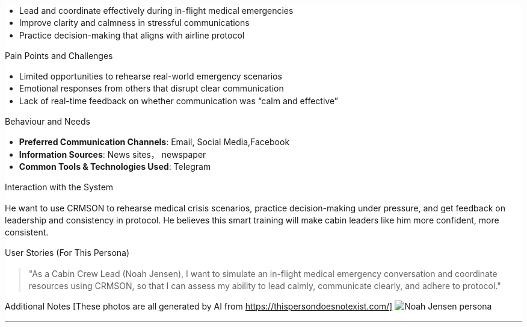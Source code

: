 * Lead and coordinate effectively during in-flight medical emergencies
* Improve clarity and calmness in stressful communications
* Practice decision-making that aligns with airline protocol

Pain Points and Challenges

* Limited opportunities to rehearse real-world emergency scenarios
* Emotional responses from others that disrupt clear communication
* Lack of real-time feedback on whether communication was “calm and effective”

Behaviour and Needs

* **Preferred Communication Channels**:  Email, Social Media,Facebook
* **Information Sources**:  News sites， newspaper
* **Common Tools & Technologies Used**: Telegram

Interaction with the System 

He want to use CRMSON to rehearse medical crisis scenarios, practice decision-making under pressure, and get feedback on leadership and consistency in protocol. He believes this smart training will make cabin leaders like him more confident, more consistent.

User Stories (For This Persona)

> "As a Cabin Crew Lead (Noah Jensen), I want to  simulate an in-flight medical emergency conversation and coordinate resources using CRMSON, so that I can assess my ability to lead calmly, communicate clearly, and adhere to protocol."

Additional Notes [These photos are all generated by AI from https://thispersondoesnotexist.com/]
![Noah Jensen persona](https://github.com/FEIT-COMP90082-2025-SM1/IN-BlueRing/blob/main/docs/persona/Noah%20Jensen.png)

***